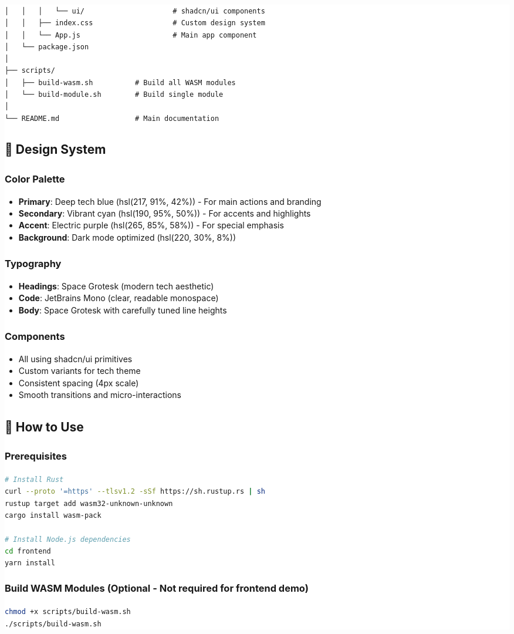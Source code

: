 ```
│   │   │   └── ui/                     # shadcn/ui components
│   │   ├── index.css                   # Custom design system
│   │   └── App.js                      # Main app component
│   └── package.json
│
├── scripts/
│   ├── build-wasm.sh          # Build all WASM modules
│   └── build-module.sh        # Build single module
│
└── README.md                  # Main documentation
```

## 🎨 Design System

### Color Palette
- **Primary**: Deep tech blue (hsl(217, 91%, 42%)) - For main actions and branding
- **Secondary**: Vibrant cyan (hsl(190, 95%, 50%)) - For accents and highlights
- **Accent**: Electric purple (hsl(265, 85%, 58%)) - For special emphasis
- **Background**: Dark mode optimized (hsl(220, 30%, 8%))

### Typography
- **Headings**: Space Grotesk (modern tech aesthetic)
- **Code**: JetBrains Mono (clear, readable monospace)
- **Body**: Space Grotesk with carefully tuned line heights

### Components
- All using shadcn/ui primitives
- Custom variants for tech theme
- Consistent spacing (4px scale)
- Smooth transitions and micro-interactions

## 🚀 How to Use

### Prerequisites
```bash
# Install Rust
curl --proto '=https' --tlsv1.2 -sSf https://sh.rustup.rs | sh
rustup target add wasm32-unknown-unknown
cargo install wasm-pack

# Install Node.js dependencies
cd frontend
yarn install
```

### Build WASM Modules (Optional - Not required for frontend demo)
```bash
chmod +x scripts/build-wasm.sh
./scripts/build-wasm.sh
```
